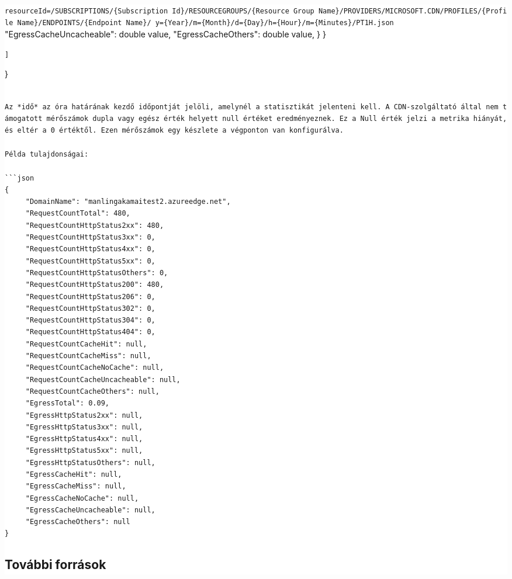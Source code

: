 ```resourceId=/SUBSCRIPTIONS/{Subscription Id}/RESOURCEGROUPS/{Resource Group Name}/PROVIDERS/MICROSOFT.CDN/PROFILES/{Profile Name}/ENDPOINTS/{Endpoint Name}/ y={Year}/m={Month}/d={Day}/h={Hour}/m={Minutes}/PT1H.json```
                "EgressCacheUncacheable": double value,
                "EgressCacheOthers": double value,
            }
        }

    ]
}
```

Az *idő* az óra határának kezdő időpontját jelöli, amelynél a statisztikát jelenteni kell. A CDN-szolgáltató által nem támogatott mérőszámok dupla vagy egész érték helyett null értéket eredményeznek. Ez a Null érték jelzi a metrika hiányát, és eltér a 0 értéktől. Ezen mérőszámok egy készlete a végponton van konfigurálva.

Példa tulajdonságai:

```json
{
     "DomainName": "manlingakamaitest2.azureedge.net",
     "RequestCountTotal": 480,
     "RequestCountHttpStatus2xx": 480,
     "RequestCountHttpStatus3xx": 0,
     "RequestCountHttpStatus4xx": 0,
     "RequestCountHttpStatus5xx": 0,
     "RequestCountHttpStatusOthers": 0,
     "RequestCountHttpStatus200": 480,
     "RequestCountHttpStatus206": 0,
     "RequestCountHttpStatus302": 0,
     "RequestCountHttpStatus304": 0,
     "RequestCountHttpStatus404": 0,
     "RequestCountCacheHit": null,
     "RequestCountCacheMiss": null,
     "RequestCountCacheNoCache": null,
     "RequestCountCacheUncacheable": null,
     "RequestCountCacheOthers": null,
     "EgressTotal": 0.09,
     "EgressHttpStatus2xx": null,
     "EgressHttpStatus3xx": null,
     "EgressHttpStatus4xx": null,
     "EgressHttpStatus5xx": null,
     "EgressHttpStatusOthers": null,
     "EgressCacheHit": null,
     "EgressCacheMiss": null,
     "EgressCacheNoCache": null,
     "EgressCacheUncacheable": null,
     "EgressCacheOthers": null
}

```

## <a name="additional-resources"></a>További források
